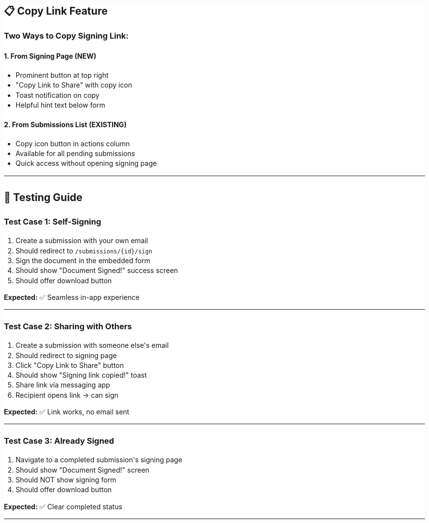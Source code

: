 
## 📋 Copy Link Feature

### **Two Ways to Copy Signing Link:**

#### **1. From Signing Page** (NEW)
- Prominent button at top right
- "Copy Link to Share" with copy icon
- Toast notification on copy
- Helpful hint text below form

#### **2. From Submissions List** (EXISTING)
- Copy icon button in actions column
- Available for all pending submissions
- Quick access without opening signing page

---

## 🧪 Testing Guide

### **Test Case 1: Self-Signing**
1. Create a submission with your own email
2. Should redirect to `/submissions/{id}/sign`
3. Sign the document in the embedded form
4. Should show "Document Signed!" success screen
5. Should offer download button

**Expected:** ✅ Seamless in-app experience

---

### **Test Case 2: Sharing with Others**
1. Create a submission with someone else's email
2. Should redirect to signing page
3. Click "Copy Link to Share" button
4. Should show "Signing link copied!" toast
5. Share link via messaging app
6. Recipient opens link → can sign

**Expected:** ✅ Link works, no email sent

---

### **Test Case 3: Already Signed**
1. Navigate to a completed submission's signing page
2. Should show "Document Signed!" screen
3. Should NOT show signing form
4. Should offer download button

**Expected:** ✅ Clear completed status

---
